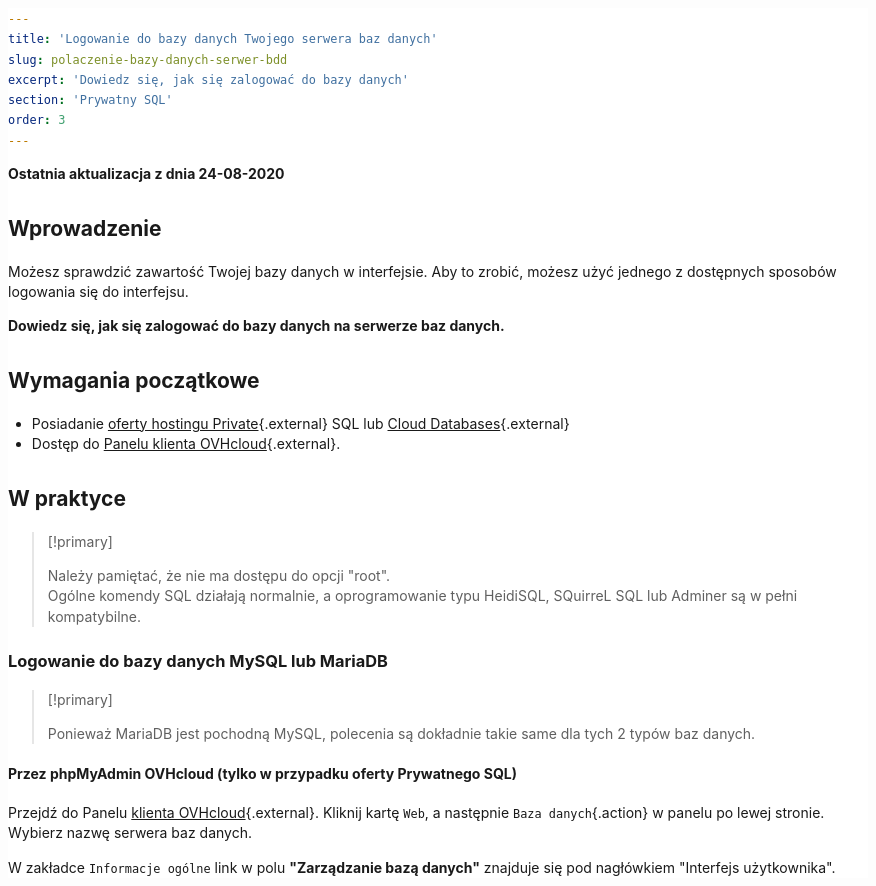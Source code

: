 ```yaml
---
title: 'Logowanie do bazy danych Twojego serwera baz danych'
slug: polaczenie-bazy-danych-serwer-bdd
excerpt: 'Dowiedz się, jak się zalogować do bazy danych'
section: 'Prywatny SQL'
order: 3
---
```


**Ostatnia aktualizacja z dnia 24-08-2020**

## Wprowadzenie

Możesz sprawdzić zawartość Twojej bazy danych w interfejsie. Aby to zrobić, możesz użyć jednego z dostępnych sposobów logowania się do interfejsu.

**Dowiedz się, jak się zalogować do bazy danych na serwerze baz danych.**

## Wymagania początkowe

- Posiadanie [oferty hostingu Private](https://www.ovh.pl/hosting/opcje-sql.xml){.external} SQL lub [Cloud Databases](https://www.ovh.pl/cloud-databases/){.external}
- Dostęp do [Panelu klienta OVHcloud](https://www.ovh.com/auth/?action=gotomanager){.external}.

## W praktyce

> [!primary]
>
> Należy pamiętać, że nie ma dostępu do opcji "root".
> <br> Ogólne komendy SQL działają normalnie, a oprogramowanie typu HeidiSQL, SQuirreL SQL lub Adminer są w pełni kompatybilne.
> 

### Logowanie do bazy danych MySQL lub MariaDB 

> [!primary]
>
> Ponieważ MariaDB jest pochodną MySQL, polecenia są dokładnie takie same dla tych 2 typów baz danych.
> 

####  Przez phpMyAdmin OVHcloud (tylko w przypadku oferty Prywatnego SQL)

Przejdź do Panelu [klienta OVHcloud](https://www.ovh.com/auth/?action=gotomanager){.external}. Kliknij kartę `Web`, a następnie `Baza danych`{.action} w panelu po lewej stronie. Wybierz nazwę serwera baz danych.

W zakładce `Informacje ogólne` link w polu **"Zarządzanie bazą danych"** znajduje się pod nagłówkiem "Interfejs użytkownika".
